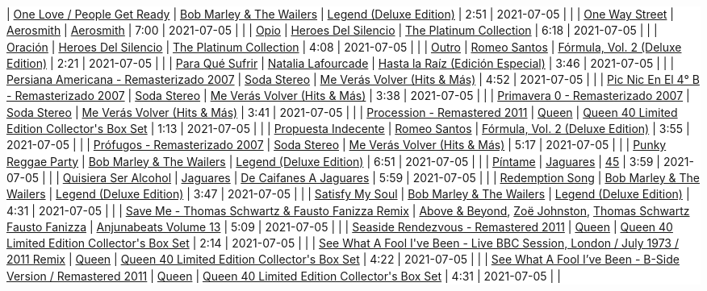 | [One Love / People Get Ready](https://open.spotify.com/track/5NtGTV1xXEdqTQihuvntpj) | [Bob Marley & The Wailers](https://open.spotify.com/artist/2QsynagSdAqZj3U9HgDzjD) | [Legend (Deluxe Edition)](https://open.spotify.com/album/0tiPal8J7t3B9tPF7kGWDi) | 2:51 | 2021-07-05 |  |
| [One Way Street](https://open.spotify.com/track/3ZqnF9T5vtvIPqHmloNb0o) | [Aerosmith](https://open.spotify.com/artist/7Ey4PD4MYsKc5I2dolUwbH) | [Aerosmith](https://open.spotify.com/album/19lEZSnCCbVEkKchoPQWDZ) | 7:00 | 2021-07-05 |  |
| [Opio](https://open.spotify.com/track/6OJY8Mc0d3pFCBUaTRnRry) | [Heroes Del Silencio](https://open.spotify.com/artist/3qAPxVwIQRBuz5ImPUxpZT) | [The Platinum Collection](https://open.spotify.com/album/6EdwaXDANI01KsWzOyLFt3) | 6:18 | 2021-07-05 |  |
| [Oración](https://open.spotify.com/track/7h8ZfOXNy7PcuA35DKDXYX) | [Heroes Del Silencio](https://open.spotify.com/artist/3qAPxVwIQRBuz5ImPUxpZT) | [The Platinum Collection](https://open.spotify.com/album/6EdwaXDANI01KsWzOyLFt3) | 4:08 | 2021-07-05 |  |
| [Outro](https://open.spotify.com/track/6aAyRHLvqYScKRwwg8FtOv) | [Romeo Santos](https://open.spotify.com/artist/5lwmRuXgjX8xIwlnauTZIP) | [Fórmula, Vol. 2 (Deluxe Edition)](https://open.spotify.com/album/17HsiXfqKUPoTP6Y5ebs1L) | 2:21 | 2021-07-05 |  |
| [Para Qué Sufrir](https://open.spotify.com/track/4nehxVflg443IcjhsqpfEG) | [Natalia Lafourcade](https://open.spotify.com/artist/1hcdI2N1023RvSwLzTtdsp) | [Hasta la Raíz (Edición Especial)](https://open.spotify.com/album/0Kww7Dpo0uSxtOiiFTvyCv) | 3:46 | 2021-07-05 |  |
| [Persiana Americana - Remasterizado 2007](https://open.spotify.com/track/5wCUdBsdubZ3ZFoJoRsMrY) | [Soda Stereo](https://open.spotify.com/artist/7An4yvF7hDYDolN4m5zKBp) | [Me Verás Volver (Hits & Más)](https://open.spotify.com/album/0IkprxBZTCQhSry1AsDxcb) | 4:52 | 2021-07-05 |  |
| [Pic Nic En El 4° B - Remasterizado 2007](https://open.spotify.com/track/6zPFqTggzyqpBIRpP4p6HG) | [Soda Stereo](https://open.spotify.com/artist/7An4yvF7hDYDolN4m5zKBp) | [Me Verás Volver (Hits & Más)](https://open.spotify.com/album/0IkprxBZTCQhSry1AsDxcb) | 3:38 | 2021-07-05 |  |
| [Primavera 0 - Remasterizado 2007](https://open.spotify.com/track/2BsvZqL8p66ZyU9oA1kIJz) | [Soda Stereo](https://open.spotify.com/artist/7An4yvF7hDYDolN4m5zKBp) | [Me Verás Volver (Hits & Más)](https://open.spotify.com/album/0IkprxBZTCQhSry1AsDxcb) | 3:41 | 2021-07-05 |  |
| [Procession - Remastered 2011](https://open.spotify.com/track/0V0xaolEpx1XqmHbn4vx3K) | [Queen](https://open.spotify.com/artist/1dfeR4HaWDbWqFHLkxsg1d) | [Queen 40 Limited Edition Collector's Box Set](https://open.spotify.com/album/1Q9NOisnaTULM5CZD4rIgZ) | 1:13 | 2021-07-05 |  |
| [Propuesta Indecente](https://open.spotify.com/track/5PycBIeabfvX3n9ILG7Vrv) | [Romeo Santos](https://open.spotify.com/artist/5lwmRuXgjX8xIwlnauTZIP) | [Fórmula, Vol. 2 (Deluxe Edition)](https://open.spotify.com/album/17HsiXfqKUPoTP6Y5ebs1L) | 3:55 | 2021-07-05 |  |
| [Prófugos - Remasterizado 2007](https://open.spotify.com/track/2EQIn7DKZbxzvOUCMsh7vp) | [Soda Stereo](https://open.spotify.com/artist/7An4yvF7hDYDolN4m5zKBp) | [Me Verás Volver (Hits & Más)](https://open.spotify.com/album/0IkprxBZTCQhSry1AsDxcb) | 5:17 | 2021-07-05 |  |
| [Punky Reggae Party](https://open.spotify.com/track/4t4v8gld24ZQ3dCMaFWGCA) | [Bob Marley & The Wailers](https://open.spotify.com/artist/2QsynagSdAqZj3U9HgDzjD) | [Legend (Deluxe Edition)](https://open.spotify.com/album/0tiPal8J7t3B9tPF7kGWDi) | 6:51 | 2021-07-05 |  |
| [Píntame](https://open.spotify.com/track/5a2RYLwG9niMatGOxKasJT) | [Jaguares](https://open.spotify.com/artist/1RgXxY6uzWo9cjYYwwgVGq) | [45](https://open.spotify.com/album/0ll3efsKqHlKVoh4SG0ALC) | 3:59 | 2021-07-05 |  |
| [Quisiera Ser Alcohol](https://open.spotify.com/track/1z1Aty1y4I9H49JGdgqhLe) | [Jaguares](https://open.spotify.com/artist/1RgXxY6uzWo9cjYYwwgVGq) | [De Caifanes A Jaguares](https://open.spotify.com/album/4ucmwMSLS0iWsR1rYuAcFt) | 5:59 | 2021-07-05 |  |
| [Redemption Song](https://open.spotify.com/track/61CFZkuoslI9rgw7LTaoOF) | [Bob Marley & The Wailers](https://open.spotify.com/artist/2QsynagSdAqZj3U9HgDzjD) | [Legend (Deluxe Edition)](https://open.spotify.com/album/0tiPal8J7t3B9tPF7kGWDi) | 3:47 | 2021-07-05 |  |
| [Satisfy My Soul](https://open.spotify.com/track/3WYG4dAAkx1omjdmp6CiNP) | [Bob Marley & The Wailers](https://open.spotify.com/artist/2QsynagSdAqZj3U9HgDzjD) | [Legend (Deluxe Edition)](https://open.spotify.com/album/0tiPal8J7t3B9tPF7kGWDi) | 4:31 | 2021-07-05 |  |
| [Save Me - Thomas Schwartz & Fausto Fanizza Remix](https://open.spotify.com/track/2r9Kbp2rXJw2xSapigxalm) | [Above & Beyond](https://open.spotify.com/artist/10gzBoINW3cLJfZUka8Zoe), [Zoë Johnston](https://open.spotify.com/artist/3dWyWwLvZWsWtXZHhmAiFL), [Thomas Schwartz Fausto Fanizza](https://open.spotify.com/artist/5g77X5lQlkuNyRmJeQIEig) | [Anjunabeats Volume 13](https://open.spotify.com/album/5WYH9gg8aKTbthV8LPyZLk) | 5:09 | 2021-07-05 |  |
| [Seaside Rendezvous - Remastered 2011](https://open.spotify.com/track/0YM9cV5BMAWiC5JSPgUZFL) | [Queen](https://open.spotify.com/artist/1dfeR4HaWDbWqFHLkxsg1d) | [Queen 40 Limited Edition Collector's Box Set](https://open.spotify.com/album/1Q9NOisnaTULM5CZD4rIgZ) | 2:14 | 2021-07-05 |  |
| [See What A Fool I've Been - Live BBC Session, London / July 1973 / 2011 Remix](https://open.spotify.com/track/3vz0yoxTD0tyAvadjFQHO9) | [Queen](https://open.spotify.com/artist/1dfeR4HaWDbWqFHLkxsg1d) | [Queen 40 Limited Edition Collector's Box Set](https://open.spotify.com/album/1Q9NOisnaTULM5CZD4rIgZ) | 4:22 | 2021-07-05 |  |
| [See What A Fool I’ve Been - B-Side Version / Remastered 2011](https://open.spotify.com/track/7x12HHpPdSkl9UYrjt8f1q) | [Queen](https://open.spotify.com/artist/1dfeR4HaWDbWqFHLkxsg1d) | [Queen 40 Limited Edition Collector's Box Set](https://open.spotify.com/album/1Q9NOisnaTULM5CZD4rIgZ) | 4:31 | 2021-07-05 |  |